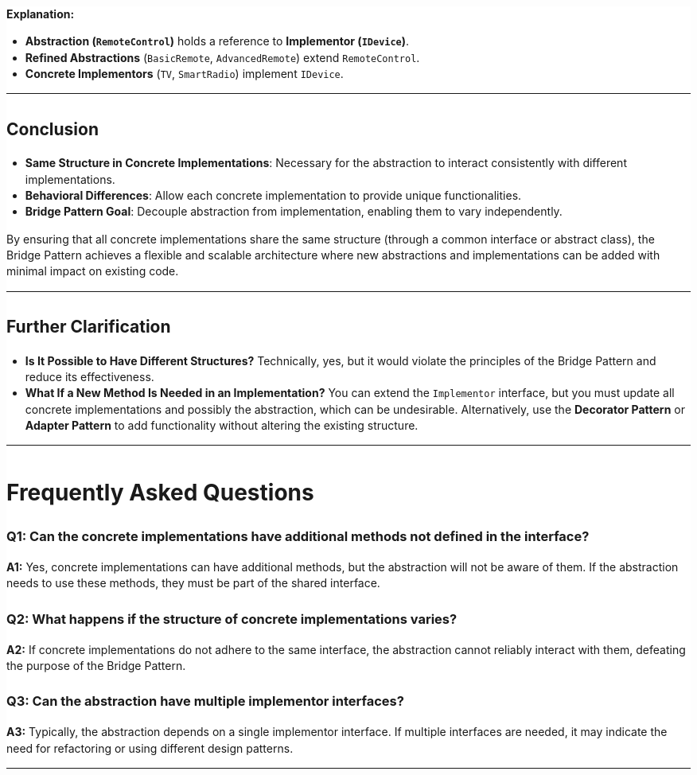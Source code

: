 **Explanation:**

- **Abstraction (`RemoteControl`)** holds a reference to **Implementor (`IDevice`)**.
- **Refined Abstractions** (`BasicRemote`, `AdvancedRemote`) extend `RemoteControl`.
- **Concrete Implementors** (`TV`, `SmartRadio`) implement `IDevice`.

---

## Conclusion

- **Same Structure in Concrete Implementations**: Necessary for the abstraction to interact consistently with different implementations.
- **Behavioral Differences**: Allow each concrete implementation to provide unique functionalities.
- **Bridge Pattern Goal**: Decouple abstraction from implementation, enabling them to vary independently.

By ensuring that all concrete implementations share the same structure (through a common interface or abstract class), the Bridge Pattern achieves a flexible and scalable architecture where new abstractions and implementations can be added with minimal impact on existing code.

---

## Further Clarification

- **Is It Possible to Have Different Structures?** Technically, yes, but it would violate the principles of the Bridge Pattern and reduce its effectiveness.
- **What If a New Method Is Needed in an Implementation?** You can extend the `Implementor` interface, but you must update all concrete implementations and possibly the abstraction, which can be undesirable. Alternatively, use the **Decorator Pattern** or **Adapter Pattern** to add functionality without altering the existing structure.

---

# **Frequently Asked Questions**

### **Q1: Can the concrete implementations have additional methods not defined in the interface?**

**A1:** Yes, concrete implementations can have additional methods, but the abstraction will not be aware of them. If the abstraction needs to use these methods, they must be part of the shared interface.

### **Q2: What happens if the structure of concrete implementations varies?**

**A2:** If concrete implementations do not adhere to the same interface, the abstraction cannot reliably interact with them, defeating the purpose of the Bridge Pattern.

### **Q3: Can the abstraction have multiple implementor interfaces?**

**A3:** Typically, the abstraction depends on a single implementor interface. If multiple interfaces are needed, it may indicate the need for refactoring or using different design patterns.

---